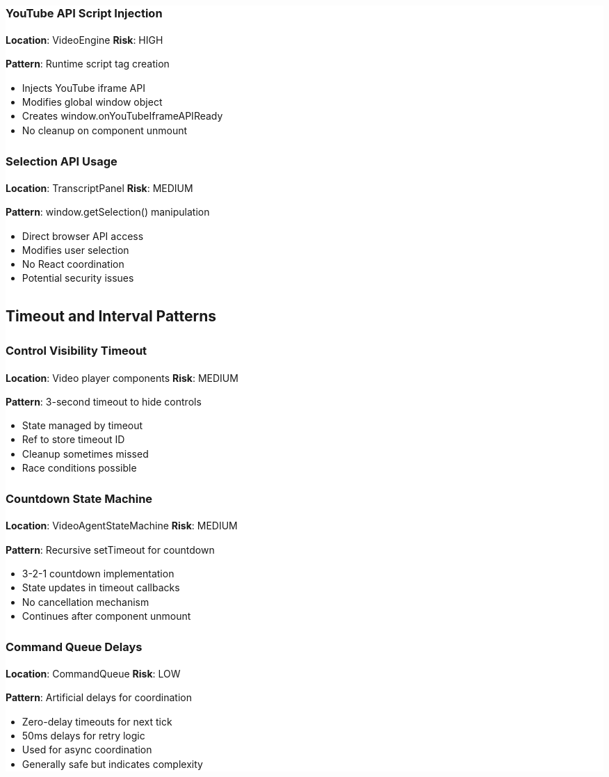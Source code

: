 ### YouTube API Script Injection
**Location**: VideoEngine
**Risk**: HIGH

**Pattern**: Runtime script tag creation
- Injects YouTube iframe API
- Modifies global window object
- Creates window.onYouTubeIframeAPIReady
- No cleanup on component unmount

### Selection API Usage
**Location**: TranscriptPanel
**Risk**: MEDIUM

**Pattern**: window.getSelection() manipulation
- Direct browser API access
- Modifies user selection
- No React coordination
- Potential security issues

## Timeout and Interval Patterns

### Control Visibility Timeout
**Location**: Video player components
**Risk**: MEDIUM

**Pattern**: 3-second timeout to hide controls
- State managed by timeout
- Ref to store timeout ID
- Cleanup sometimes missed
- Race conditions possible

### Countdown State Machine
**Location**: VideoAgentStateMachine
**Risk**: MEDIUM

**Pattern**: Recursive setTimeout for countdown
- 3-2-1 countdown implementation
- State updates in timeout callbacks
- No cancellation mechanism
- Continues after component unmount

### Command Queue Delays
**Location**: CommandQueue
**Risk**: LOW

**Pattern**: Artificial delays for coordination
- Zero-delay timeouts for next tick
- 50ms delays for retry logic
- Used for async coordination
- Generally safe but indicates complexity
